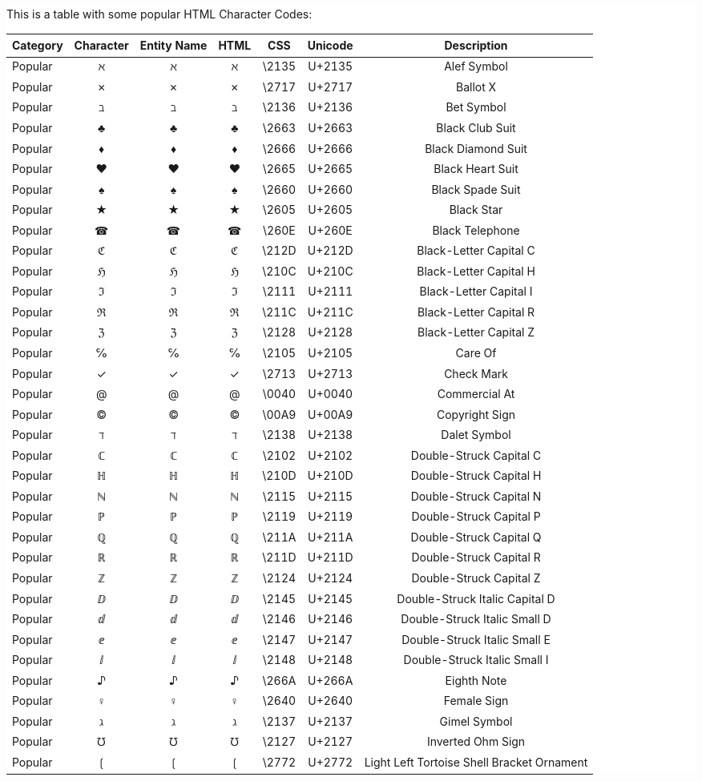 This is a table with some popular HTML Character Codes:

| Category     | Character |      Entity Name      |   HTML   |  CSS  | Unicode |                                 Description                                 |
|--------------|:---------:|:---------------------:|:--------:|:-----:|:-------:|:---------------------------------------------------------------------------:|
| Popular      | ℵ         | &alefsym;             | &#8501;  | \2135 | U+2135  | Alef Symbol                                                                 |
| Popular      | ✗         | &cross;               | &#10007; | \2717 | U+2717  | Ballot X                                                                    |
| Popular      | ℶ         | &beth;                | &#8502;  | \2136 | U+2136  | Bet Symbol                                                                  |
| Popular      | ♣         | &clubs;               | &#9827;  | \2663 | U+2663  | Black Club Suit                                                             |
| Popular      | ♦         | &diams;               | &#9830;  | \2666 | U+2666  | Black Diamond Suit                                                          |
| Popular      | ♥         | &hearts;              | &#9829;  | \2665 | U+2665  | Black Heart Suit                                                            |
| Popular      | ♠         | &spades;              | &#9824;  | \2660 | U+2660  | Black Spade Suit                                                            |
| Popular      | ★         | &starf;               | &#9733;  | \2605 | U+2605  | Black Star                                                                  |
| Popular      | ☎         | &phone;               | &#9742;  | \260E | U+260E  | Black Telephone                                                             |
| Popular      | ℭ         | &Cfr;                 | &#8493;  | \212D | U+212D  | Black-Letter Capital C                                                      |
| Popular      | ℌ         | &Hfr;                 | &#8460;  | \210C | U+210C  | Black-Letter Capital H                                                      |
| Popular      | ℑ         | &image;               | &#8465;  | \2111 | U+2111  | Black-Letter Capital I                                                      |
| Popular      | ℜ         | &real;                | &#8476;  | \211C | U+211C  | Black-Letter Capital R                                                      |
| Popular      | ℨ         | &Zfr;                 | &#8488;  | \2128 | U+2128  | Black-Letter Capital Z                                                      |
| Popular      | ℅         | &incare;              | &#8453;  | \2105 | U+2105  | Care Of                                                                     |
| Popular      | ✓         | &check;               | &#10003; | \2713 | U+2713  | Check Mark                                                                  |
| Popular      | @         | &commat;              | &#64;    | \0040 | U+0040  | Commercial At                                                               |
| Popular      | ©         | &copy;                | &#169;   | \00A9 | U+00A9  | Copyright Sign                                                              |
| Popular      | ℸ         | &daleth;              | &#8504;  | \2138 | U+2138  | Dalet Symbol                                                                |
| Popular      | ℂ         | &Copf;                | &#8450;  | \2102 | U+2102  | Double-Struck Capital C                                                     |
| Popular      | ℍ         | &Hopf;                | &#8461;  | \210D | U+210D  | Double-Struck Capital H                                                     |
| Popular      | ℕ         | &Nopf;                | &#8469;  | \2115 | U+2115  | Double-Struck Capital N                                                     |
| Popular      | ℙ         | &Popf;                | &#8473;  | \2119 | U+2119  | Double-Struck Capital P                                                     |
| Popular      | ℚ         | &Qopf;                | &#8474;  | \211A | U+211A  | Double-Struck Capital Q                                                     |
| Popular      | ℝ         | &Ropf;                | &#8477;  | \211D | U+211D  | Double-Struck Capital R                                                     |
| Popular      | ℤ         | &Zopf;                | &#8484;  | \2124 | U+2124  | Double-Struck Capital Z                                                     |
| Popular      | ⅅ         | &DD;                  | &#8517;  | \2145 | U+2145  | Double-Struck Italic Capital D                                              |
| Popular      | ⅆ         | &dd;                  | &#8518;  | \2146 | U+2146  | Double-Struck Italic Small D                                                |
| Popular      | ⅇ         | &ee;                  | &#8519;  | \2147 | U+2147  | Double-Struck Italic Small E                                                |
| Popular      | ⅈ         | &ii;                  | &#8520;  | \2148 | U+2148  | Double-Struck Italic Small I                                                |
| Popular      | ♪         | &sung;                | &#9834;  | \266A | U+266A  | Eighth Note                                                                 |
| Popular      | ♀         | &female;              | &#9792;  | \2640 | U+2640  | Female Sign                                                                 |
| Popular      | ℷ         | &gimel;               | &#8503;  | \2137 | U+2137  | Gimel Symbol                                                                |
| Popular      | ℧         | &mho;                 | &#8487;  | \2127 | U+2127  | Inverted Ohm Sign                                                           |
| Popular      | ❲         | &lbbrk;               | &#10098; | \2772 | U+2772  | Light Left Tortoise Shell Bracket Ornament                                  |